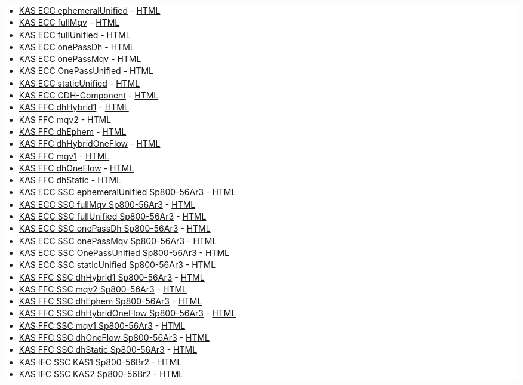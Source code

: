 * [KAS ECC ephemeralUnified](https://usnistgov.github.io/ACVP/draft-fussell-acvp-kas-ecc.txt) - [HTML](https://usnistgov.github.io/ACVP/draft-fussell-acvp-kas-ecc.html)
* [KAS ECC fullMqv](https://usnistgov.github.io/ACVP/draft-fussell-acvp-kas-ecc.txt) - [HTML](https://usnistgov.github.io/ACVP/draft-fussell-acvp-kas-ecc.html)
* [KAS ECC fullUnified](https://usnistgov.github.io/ACVP/draft-fussell-acvp-kas-ecc.txt) - [HTML](https://usnistgov.github.io/ACVP/draft-fussell-acvp-kas-ecc.html)
* [KAS ECC onePassDh](https://usnistgov.github.io/ACVP/draft-fussell-acvp-kas-ecc.txt) - [HTML](https://usnistgov.github.io/ACVP/draft-fussell-acvp-kas-ecc.html)
* [KAS ECC onePassMqv](https://usnistgov.github.io/ACVP/draft-fussell-acvp-kas-ecc.txt) - [HTML](https://usnistgov.github.io/ACVP/draft-fussell-acvp-kas-ecc.html)
* [KAS ECC OnePassUnified](https://usnistgov.github.io/ACVP/draft-fussell-acvp-kas-ecc.txt) - [HTML](https://usnistgov.github.io/ACVP/draft-fussell-acvp-kas-ecc.html)
* [KAS ECC staticUnified](https://usnistgov.github.io/ACVP/draft-fussell-acvp-kas-ecc.txt) - [HTML](https://usnistgov.github.io/ACVP/draft-fussell-acvp-kas-ecc.html)
* [KAS ECC CDH-Component](https://usnistgov.github.io/ACVP/draft-fussell-acvp-kas-ecc.txt) - [HTML](https://usnistgov.github.io/ACVP/draft-fussell-acvp-kas-ecc.html)
* [KAS FFC dhHybrid1](https://usnistgov.github.io/ACVP/draft-fussell-acvp-kas-ffc.txt) - [HTML](https://usnistgov.github.io/ACVP/draft-fussell-acvp-kas-ffc.html)
* [KAS FFC mqv2](https://usnistgov.github.io/ACVP/draft-fussell-acvp-kas-ffc.txt) - [HTML](https://usnistgov.github.io/ACVP/draft-fussell-acvp-kas-ffc.html) 
* [KAS FFC dhEphem](https://usnistgov.github.io/ACVP/draft-fussell-acvp-kas-ffc.txt) - [HTML](https://usnistgov.github.io/ACVP/draft-fussell-acvp-kas-ffc.html)
* [KAS FFC dhHybridOneFlow](https://usnistgov.github.io/ACVP/draft-fussell-acvp-kas-ffc.txt) - [HTML](https://usnistgov.github.io/ACVP/draft-fussell-acvp-kas-ffc.html)
* [KAS FFC mqv1](https://usnistgov.github.io/ACVP/draft-fussell-acvp-kas-ffc.txt) - [HTML](https://usnistgov.github.io/ACVP/draft-fussell-acvp-kas-ffc.html)
* [KAS FFC dhOneFlow](https://usnistgov.github.io/ACVP/draft-fussell-acvp-kas-ffc.txt) - [HTML](https://usnistgov.github.io/ACVP/draft-fussell-acvp-kas-ffc.html)
* [KAS FFC dhStatic](https://usnistgov.github.io/ACVP/draft-fussell-acvp-kas-ffc.txt) - [HTML](https://usnistgov.github.io/ACVP/draft-fussell-acvp-kas-ffc.html)
* [KAS ECC SSC ephemeralUnified Sp800-56Ar3](https://usnistgov.github.io/ACVP/draft-hammett-acvp-kas-ssc-ecc.txt) - [HTML](https://usnistgov.github.io/ACVP/draft-hammett-acvp-kas-ssc-ecc.html)
* [KAS ECC SSC fullMqv Sp800-56Ar3](https://usnistgov.github.io/ACVP/draft-hammett-acvp-kas-ssc-ecc.txt) - [HTML](https://usnistgov.github.io/ACVP/draft-hammett-acvp-kas-ssc-ecc.html)
* [KAS ECC SSC fullUnified Sp800-56Ar3](https://usnistgov.github.io/ACVP/draft-hammett-acvp-kas-ssc-ecc.txt) - [HTML](https://usnistgov.github.io/ACVP/draft-hammett-acvp-kas-ssc-ecc.html)
* [KAS ECC SSC onePassDh Sp800-56Ar3](https://usnistgov.github.io/ACVP/draft-hammett-acvp-kas-ssc-ecc.txt) - [HTML](https://usnistgov.github.io/ACVP/draft-hammett-acvp-kas-ssc-ecc.html)
* [KAS ECC SSC onePassMqv Sp800-56Ar3](https://usnistgov.github.io/ACVP/draft-hammett-acvp-kas-ssc-ecc.txt) - [HTML](https://usnistgov.github.io/ACVP/draft-hammett-acvp-kas-ssc-ecc.html)
* [KAS ECC SSC OnePassUnified Sp800-56Ar3](https://usnistgov.github.io/ACVP/draft-hammett-acvp-kas-ssc-ecc.txt) - [HTML](https://usnistgov.github.io/ACVP/draft-hammett-acvp-kas-ssc-ecc.html)
* [KAS ECC SSC staticUnified Sp800-56Ar3](https://usnistgov.github.io/ACVP/draft-hammett-acvp-kas-ssc-ecc.txt) - [HTML](https://usnistgov.github.io/ACVP/draft-hammett-acvp-kas-ssc-ecc.html)
* [KAS FFC SSC dhHybrid1 Sp800-56Ar3](https://usnistgov.github.io/ACVP/draft-hammett-acvp-kas-ssc-ffc.txt) - [HTML](https://usnistgov.github.io/ACVP/draft-hammett-acvp-kas-ssc-ffc.html)
* [KAS FFC SSC mqv2 Sp800-56Ar3](https://usnistgov.github.io/ACVP/draft-hammett-acvp-kas-ssc-ffc.txt) - [HTML](https://usnistgov.github.io/ACVP/draft-hammett-acvp-kas-ssc-ffc.html)
* [KAS FFC SSC dhEphem Sp800-56Ar3](https://usnistgov.github.io/ACVP/draft-hammett-acvp-kas-ssc-ffc.txt) - [HTML](https://usnistgov.github.io/ACVP/draft-hammett-acvp-kas-ssc-ffc.html)
* [KAS FFC SSC dhHybridOneFlow Sp800-56Ar3](https://usnistgov.github.io/ACVP/draft-hammett-acvp-kas-ssc-ffc.txt) - [HTML](https://usnistgov.github.io/ACVP/draft-hammett-acvp-kas-ssc-ffc.html)
* [KAS FFC SSC mqv1 Sp800-56Ar3](https://usnistgov.github.io/ACVP/draft-hammett-acvp-kas-ssc-ffc.txt) - [HTML](https://usnistgov.github.io/ACVP/draft-hammett-acvp-kas-ssc-ffc.html)
* [KAS FFC SSC dhOneFlow Sp800-56Ar3](https://usnistgov.github.io/ACVP/draft-hammett-acvp-kas-ssc-ffc.txt) - [HTML](https://usnistgov.github.io/ACVP/draft-hammett-acvp-kas-ssc-ffc.html)
* [KAS FFC SSC dhStatic Sp800-56Ar3](https://usnistgov.github.io/ACVP/draft-hammett-acvp-kas-ssc-ffc.txt) - [HTML](https://usnistgov.github.io/ACVP/draft-hammett-acvp-kas-ssc-ffc.html)
* [KAS IFC SSC KAS1 Sp800-56Br2](https://usnistgov.github.io/ACVP/draft-hammett-acvp-kas-ssc-ifc.txt) - [HTML](https://usnistgov.github.io/ACVP/draft-hammett-acvp-kas-ssc-ifc.html)
* [KAS IFC SSC KAS2 Sp800-56Br2](https://usnistgov.github.io/ACVP/draft-hammett-acvp-kas-ssc-ifc.txt) - [HTML](https://usnistgov.github.io/ACVP/draft-hammett-acvp-kas-ssc-ifc.html)
